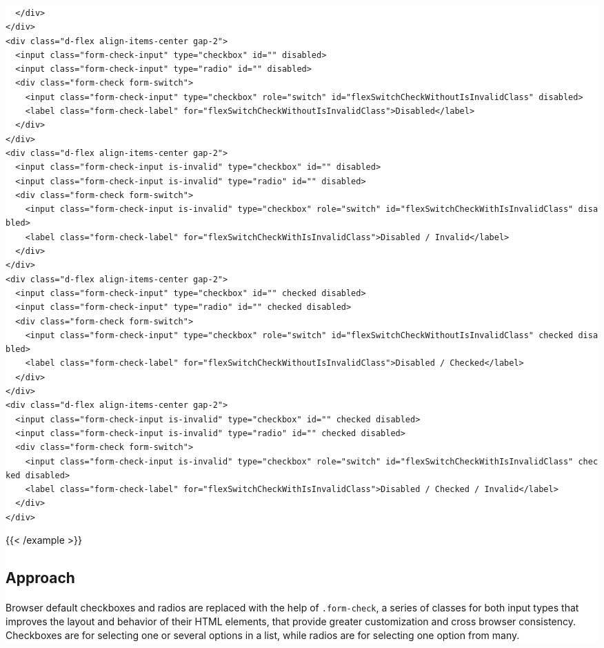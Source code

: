      </div>
    </div>
    <div class="d-flex align-items-center gap-2">
      <input class="form-check-input" type="checkbox" id="" disabled>
      <input class="form-check-input" type="radio" id="" disabled>
      <div class="form-check form-switch">
        <input class="form-check-input" type="checkbox" role="switch" id="flexSwitchCheckWithoutIsInvalidClass" disabled>
        <label class="form-check-label" for="flexSwitchCheckWithoutIsInvalidClass">Disabled</label>
      </div>
    </div>
    <div class="d-flex align-items-center gap-2">
      <input class="form-check-input is-invalid" type="checkbox" id="" disabled>
      <input class="form-check-input is-invalid" type="radio" id="" disabled>
      <div class="form-check form-switch">
        <input class="form-check-input is-invalid" type="checkbox" role="switch" id="flexSwitchCheckWithIsInvalidClass" disabled>
        <label class="form-check-label" for="flexSwitchCheckWithIsInvalidClass">Disabled / Invalid</label>
      </div>
    </div>
    <div class="d-flex align-items-center gap-2">
      <input class="form-check-input" type="checkbox" id="" checked disabled>
      <input class="form-check-input" type="radio" id="" checked disabled>
      <div class="form-check form-switch">
        <input class="form-check-input" type="checkbox" role="switch" id="flexSwitchCheckWithoutIsInvalidClass" checked disabled>
        <label class="form-check-label" for="flexSwitchCheckWithoutIsInvalidClass">Disabled / Checked</label>
      </div>
    </div>
    <div class="d-flex align-items-center gap-2">
      <input class="form-check-input is-invalid" type="checkbox" id="" checked disabled>
      <input class="form-check-input is-invalid" type="radio" id="" checked disabled>
      <div class="form-check form-switch">
        <input class="form-check-input is-invalid" type="checkbox" role="switch" id="flexSwitchCheckWithIsInvalidClass" checked disabled>
        <label class="form-check-label" for="flexSwitchCheckWithIsInvalidClass">Disabled / Checked / Invalid</label>
      </div>
    </div>
  </div>
</main>
{{< /example >}}

## Approach

Browser default checkboxes and radios are replaced with the help of `.form-check`, a series of classes for both input types that improves the layout and behavior of their HTML elements, that provide greater customization and cross browser consistency. Checkboxes are for selecting one or several options in a list, while radios are for selecting one option from many.
